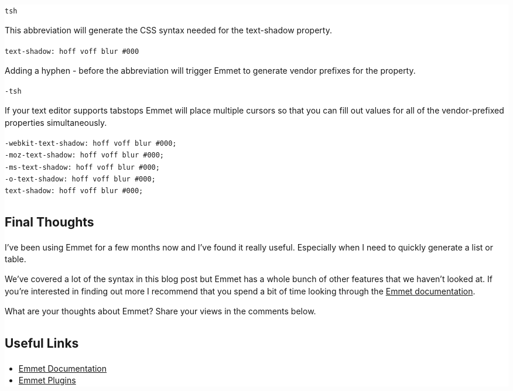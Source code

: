 ```
tsh
```

This abbreviation will generate the CSS syntax needed for the text-shadow property.

```
text-shadow: hoff voff blur #000
```

Adding a hyphen - before the abbreviation will trigger Emmet to generate vendor prefixes for the property.

```
-tsh
```

If your text editor supports tabstops Emmet will place multiple cursors so that you can fill out values for all of the vendor-prefixed properties simultaneously.

```
-webkit-text-shadow: hoff voff blur #000;
-moz-text-shadow: hoff voff blur #000;
-ms-text-shadow: hoff voff blur #000;
-o-text-shadow: hoff voff blur #000;
text-shadow: hoff voff blur #000;
```

## Final Thoughts

I’ve been using Emmet for a few months now and I’ve found it really useful. Especially when I need to quickly generate a list or table.

We’ve covered a lot of the syntax in this blog post but Emmet has a whole bunch of other features that we haven’t looked at. If you’re interested in finding out more I recommend that you spend a bit of time looking through the [Emmet documentation](http://docs.emmet.io/).

What are your thoughts about Emmet? Share your views in the comments below.

## Useful Links

* [Emmet Documentation](http://docs.emmet.io/)
* [Emmet Plugins](http://emmet.io/download/)
